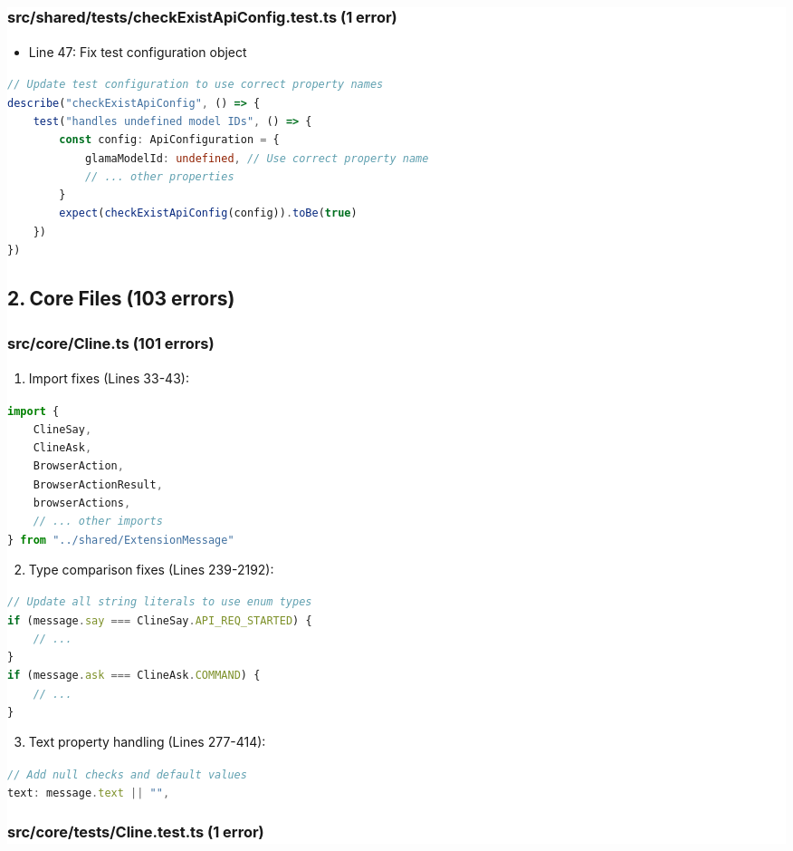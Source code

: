 ### src/shared/**tests**/checkExistApiConfig.test.ts (1 error)

- Line 47: Fix test configuration object

```typescript
// Update test configuration to use correct property names
describe("checkExistApiConfig", () => {
	test("handles undefined model IDs", () => {
		const config: ApiConfiguration = {
			glamaModelId: undefined, // Use correct property name
			// ... other properties
		}
		expect(checkExistApiConfig(config)).toBe(true)
	})
})
```

## 2. Core Files (103 errors)

### src/core/Cline.ts (101 errors)

1. Import fixes (Lines 33-43):

```typescript
import {
	ClineSay,
	ClineAsk,
	BrowserAction,
	BrowserActionResult,
	browserActions,
	// ... other imports
} from "../shared/ExtensionMessage"
```

2. Type comparison fixes (Lines 239-2192):

```typescript
// Update all string literals to use enum types
if (message.say === ClineSay.API_REQ_STARTED) {
	// ...
}
if (message.ask === ClineAsk.COMMAND) {
	// ...
}
```

3. Text property handling (Lines 277-414):

```typescript
// Add null checks and default values
text: message.text || "",
```

### src/core/**tests**/Cline.test.ts (1 error)
